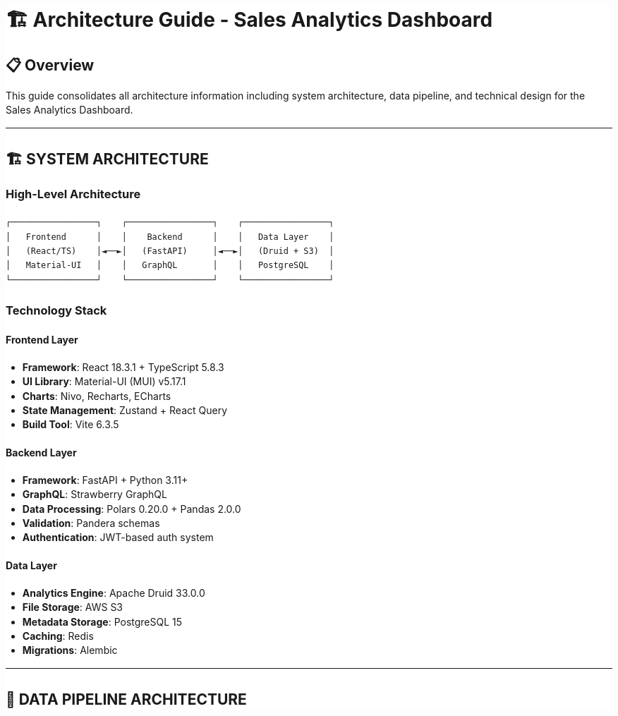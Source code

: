# 🏗️ Architecture Guide - Sales Analytics Dashboard

## **📋 Overview**

This guide consolidates all architecture information including system architecture, data pipeline, and technical design for the Sales Analytics Dashboard.

---

## **🏗️ SYSTEM ARCHITECTURE**

### **High-Level Architecture**

```
┌─────────────────┐    ┌─────────────────┐    ┌─────────────────┐
│   Frontend      │    │    Backend      │    │   Data Layer    │
│   (React/TS)    │◄──►│   (FastAPI)     │◄──►│   (Druid + S3)  │
│   Material-UI   │    │   GraphQL       │    │   PostgreSQL    │
└─────────────────┘    └─────────────────┘    └─────────────────┘
```

### **Technology Stack**

#### **Frontend Layer**

- **Framework**: React 18.3.1 + TypeScript 5.8.3
- **UI Library**: Material-UI (MUI) v5.17.1
- **Charts**: Nivo, Recharts, ECharts
- **State Management**: Zustand + React Query
- **Build Tool**: Vite 6.3.5

#### **Backend Layer**

- **Framework**: FastAPI + Python 3.11+
- **GraphQL**: Strawberry GraphQL
- **Data Processing**: Polars 0.20.0 + Pandas 2.0.0
- **Validation**: Pandera schemas
- **Authentication**: JWT-based auth system

#### **Data Layer**

- **Analytics Engine**: Apache Druid 33.0.0
- **File Storage**: AWS S3
- **Metadata Storage**: PostgreSQL 15
- **Caching**: Redis
- **Migrations**: Alembic

---

## **🔄 DATA PIPELINE ARCHITECTURE**
